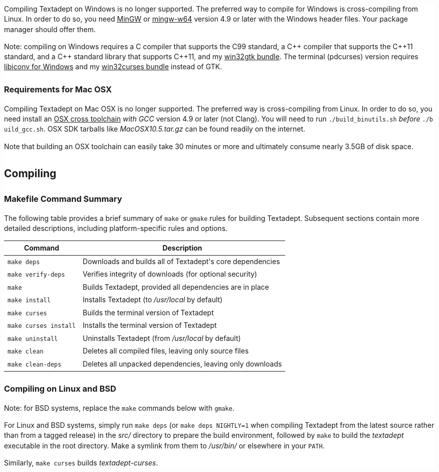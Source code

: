 Compiling Textadept on Windows is no longer supported. The preferred way to
compile for Windows is cross-compiling from Linux. In order to do so, you need
[MinGW][] or [mingw-w64][] version 4.9 or later with the Windows header files.
Your package manager should offer them.

Note: compiling on Windows requires a C compiler that supports the C99 standard,
a C++ compiler that supports the C++11 standard, and a C++ standard library that
supports C++11, and my [win32gtk bundle][]. The terminal (pdcurses) version
requires [libiconv for Windows][] and my [win32curses bundle][] instead of GTK.

[MinGW]: http://mingw.org
[mingw-w64]: http://mingw-w64.org/
[win32gtk bundle]: download/win32gtk-2.24.32.zip
[libiconv for Windows]: http://gnuwin32.sourceforge.net/packages/libiconv.htm
[win32curses bundle]: download/win32curses.zip

### Requirements for Mac OSX

Compiling Textadept on Mac OSX is no longer supported. The preferred way is
cross-compiling from Linux. In order to do so, you need install an [OSX cross
toolchain][] _with GCC_ version 4.9 or later (not Clang). You will need to run
`./build_binutils.sh` _before_ `./build_gcc.sh`. OSX SDK tarballs like
*MacOSX10.5.tar.gz* can be found readily on the internet.

Note that building an OSX toolchain can easily take 30 minutes or more and
ultimately consume nearly 3.5GB of disk space.

[OSX cross toolchain]: https://github.com/tpoechtrager/osxcross

## Compiling

### Makefile Command Summary

The following table provides a brief summary of `make` or `gmake` rules for
building Textadept. Subsequent sections contain more detailed descriptions,
including platform-specific rules and options.

Command              |Description
---------------------|-----------
`make deps`          |Downloads and builds all of Textadept's core dependencies
`make verify-deps`   |Verifies integrity of downloads (for optional security)
`make`               |Builds Textadept, provided all dependencies are in place
`make install`       |Installs Textadept (to */usr/local* by default)
`make curses`        |Builds the terminal version of Textadept
`make curses install`|Installs the terminal version of Textadept
`make uninstall`     |Uninstalls Textadept (from */usr/local* by default)
`make clean`         |Deletes all compiled files, leaving only source files
`make clean-deps`    |Deletes all unpacked dependencies, leaving only downloads

### Compiling on Linux and BSD

Note: for BSD systems, replace the `make` commands below with `gmake`.

For Linux and BSD systems, simply run `make deps` (or `make deps NIGHTLY=1` when
compiling Textadept from the latest source rather than from a tagged release) in
the *src/* directory to prepare the build environment, followed by `make` to
build the *textadept* executable in the root directory. Make a symlink from them
to */usr/bin/* or elsewhere in your `PATH`.

Similarly, `make curses` builds *textadept-curses*.


[Lua]: http://www.lua.org
[roughly the same amount of code]: https://foicica.com/stats.html#Textadept
[GTK]: http://gtk.org
[ncurses]: http://invisible-island.net/ncurses/ncurses.html
[pdcurses]: http://pdcurses.sourceforge.net
[GTK website]: http://www.gtk.org/download/linux.php
[ncurses website]: http://invisible-island.net/ncurses/#download_ncurses
[download page]: http://foicica.com/textadept/download
[complete list]: api.html#textadept.keys
[`io.encodings`]: api.html#io.encodings
[scripts]: api.html#io.quick_open
[key bindings list]: api.html#textadept.keys
[find API]: api.html#ui.find.find_in_files_filter
[autocompleter]: api.html#textadept.editing.autocompleters
[API file(s)]: api.html#textadept.editing.api_files
[define these]: api.html#_M.Autocompletion.and.Documentation
[official]: http://foicica.com/hg/textadept_modules
[own set]: api.html#_M.Snippets
[make changes]: api.html#_M.Compile.and.Run
[textadept module]: api.html#textadept
[Lua documentation]: https://www.lua.org/pil/15.html
[language module API documentation]: api.html#_M
[here]: http://foicica.com/hg/textadept_modules
[wiki]: http://foicica.com/wiki/textadept
[`events.INITIALIZED`]: api.html#events.INITIALIZED
[language module API documentation]: api.html#_M
[Lua]: http://www.lua.org
[Lua Quick Reference]: https://foicica.com/lua/
[`events.INITIALIZED`]: api.html#events.INITIALIZED
[`buffer`]: api.html#buffer
[buffer API documentation]: api.html#buffer
[API documentation]: api.html
[`events.LEXER_LOADED`]: api.html#events.LEXER_LOADED
[key bindings documentation]: api.html#keys
[snippets documentation]: api.html#textadept.snippets
[`textadept.file_types`]: api.html#textadept.file_types
[menu documentation]: api.html#textadept.menu
[me]: README.html#Contact
[definitions]: api.html#lexer.Styles.and.Styling
[`buffer.set_theme()`]: api.html#buffer.set_theme
[`reset`]: api.html#reset
[GTK Resource files]: https://developer.gnome.org/gtk2/stable/gtk2-Resource-Files.html
[wiki]: http://foicica.com/wiki/textadept
[Lua API]: api.html
[`buffer`]: api.html#buffer
[`view`]: api.html#view
[`ui`]: api.html#ui
[`ui.print()`]: api.html#ui.print
[command entry API documentation]: api.html#ui.command_entry
[keys API documentation]: api.html#keys
[API documentation]: api.html
[`io.open_file()`]: api.html#io.open_file
[`events.FILE_OPENED`]: api.html#events.FILE_OPENED
[event]: api.html#events
[`ui.find.find_entry_text`]: api.html#ui.find.find_entry_text
[`buffer.save`]: api.html#buffer.save
[`events.BUFFER_BEFORE_SWITCH`]: api.html#events.BUFFER_BEFORE_SWITCH
[`events.REPLACE`]: api.html#events.REPLACE
[shows the pane]: api.html#ui.find.focus
[menu action]: api.html#textadept.menu.menubar
[LuaDoc]: http://keplerproject.github.com/luadoc/
[Lua files]: api.html#_M.lua
[LuaDoc]: http://keplerproject.github.com/luadoc/
[Discount]: http://www.pell.portland.or.us/~orc/Code/discount/
[Lua 5.3]: http://www.lua.org/manual/5.3/
[Scintilla]: http://scintilla.org
[buffer]: api.html#buffer
[Scintilla API]: http://scintilla.org/ScintillaDoc.html
[GNU C compiler]: http://gcc.gnu.org
[Clang]: http://clang.llvm.org/
[libstdc++]: http://gcc.gnu.org
[GNU Make]: http://www.gnu.org/software/make/
[pkg-config]: http://www.freedesktop.org/wiki/Software/pkg-config/
[libiconv]: http://www.gnu.org/software/libiconv/
[GTK website]: http://www.gtk.org/download/linux.php
[ncurses website]: http://invisible-island.net/ncurses/#download_ncurses
[XCode]: http://developer.apple.com/TOOLS/xcode/
[jhbuild]: https://wiki.gnome.org/Projects/GTK/OSX/Building
[CDK]: http://invisible-island.net/cdk/
[`_USERHOME`]: api.html#_USERHOME
[mailing list]: http://foicica.com/lists
[wiki]: http://foicica.com/wiki/textadept
[Lua 5.3 Reference Manual]: http://www.lua.org/manual/5.3/manual.html#6.4.1
[`buffer.register_image()`]: api.html#buffer.register_image
[buffer:name_of_style]: api.html#buffer.name_of_style
[events.SESSION_SAVE]: api.html#events.SESSION_SAVE
[events.SESSION_LOAD]: api.html#events.SESSION_LOAD
[buffer:reload()]: api.html#buffer.reload
[buffer:save()]: api.html#buffer.save
[buffer:save_as()]: api.html#buffer.save_as
[buffer:close()]: api.html#buffer.close
[mode]: api.html#keys.mode
[toggle]: api.html#textadept.bookmarks.toggle
[insert()]: api.html#textadept.snippets.insert
[previous()]: api.html#textadept.snippets.previous
[cancel_current()]: api.html#textadept.snippets.cancel_current
[select()]: api.html#textadept.snippets.select
[paths]: api.html#textadept.snippets.paths
[brace\_match]: api.html#buffer.brace_match
[add\_fold\_point()]: api.html#lexer.add_fold_point
[add\_rule()]: api.html#lexer.add_rule
[add\_style()]: api.html#lexer.add_style
[embed]: api.html#lexer.embed
[get\_rule]: api.html#lexer.get_rule
[modify\_rule]: api.html#lexer.modify_rule
[new()]: api.html#lexer.new
[word\_match]: api.html#lexer.word_match
[buffer.set\_theme()]: api.html#buffer.set_theme
[migrate them]: api.html#lexer.Migrating.Legacy.Lexers
[TRE]: https://github.com/laurikari/tre
[COMPILE\_OUTPUT]: api.html#events.COMPILE_OUTPUT
[RUN\_OUTPUT]: api.html#events.RUN_OUTPUT
[BUILD\_OUTPUT]: api.html#events.BUILD_OUTPUT
[quick\_open]: api.html#io.quick_open
[quick\_open\_filters]: api.html#io.quick_open_filters
[quick\_open\_max]: api.html#io.quick_open_max
[default\_filter]: api.html#lfs.default_filter
[dir\_foreach()]: api.html#lfs.dir_foreach
[silent\_print]: api.html#ui.silent_print
[goto\_view]: api.html#ui.goto_view
[find\_in\_files\_filter]: api.html#ui.find.find_in_files_filter
[find\_in\_files]: api.html#ui.find.find_in_files
[regex]: api.html#ui.find.regex
[regex\_label\_text]: api.html#ui.find.regex_label_text
[goto\_buffer]: api.html#view.goto_buffer
[auto\_pairs]: api.html#textadept.editing.auto_pairs
[typeover\_chars]: api.html#textadept.editing.typeover_chars
[auto\_indent]: api.html#textadept.editing.auto_indent
[strip\_trailing\_spaces]: api.html#textadept.editing.strip_trailing_spaces
[autocomplete\_all\_words]: api.html#textadept.editing.autocomplete_all_words
[brace\_matches]: api.html#textadept.editing.brace_matches
[goto\_line]: api.html#textadept.editing.goto_line
[run\_in\_background]: api.html#textadept.run.run_in_background
[compile]: api.html#textadept.run.compile
[run]: api.html#textadept.run.run
[build]: api.html#textadept.run.build
[error\_patterns]: api.html#textadept.run.error_patterns
[save\_on\_quit]: api.html#textadept.session.save_on_quit
[5.2 to 5.3]: http://www.lua.org/manual/5.3/manual.html#8
[spawn()]: api.html#spawn
[LINUX]: api.html#LINUX
[BSD]: api.html#BSD
[next\_image\_type()]: api.html#_SCINTILLA.next_image_type
[FILE\_OPENED]: api.html#events.FILE_OPENED
[FOCUS]: api.html#events.FOCUS
[CSI]: api.html#events.CSI
[SUSPEND]: api.html#events.SUSPEND
[RESUME]: api.html#events.RESUME
[FILE\_AFTER\_SAVE]: api.html#events.FILE_AFTER_SAVE
[buffer:set\_encoding()]: api.html#buffer.set_encoding
[\_FOLDBYINDENTATION]: api.html#lexer.Fold.by.Indentation
[dir\_foreach]: api.html#lfs.dir_foreach
[autocomplete()]: api.html#textadept.editing.autocomplete
[show\_documentation()]: api.html#textadept.editing.show_documentation
[toggle]: api.html#textadept.bookmarks.toggle
[autocompleters]: api.html#textadept.editing.autocompleters
[patterns]: api.html#textadept.file_types.patterns
[menubar]: api.html#textadept.menu.menubar
[context_menu]: api.html#textadept.menu.context_menu
[tab_context_menu]: api.html#textadept.menu.tab_context_menu
[build()]: api.html#textadept.run.build
[build_commands]: api.html#textadept.run.build_commands
[stop()]: api.html#textadept.run.stop
[tabs]: api.html#ui.tabs
[editing\_keys]: api.html#ui.command_entry.editing_keys
[optionselect()]: api.html#ui.dialogs.optionselect
[compile and run commands]: api.html#_M.Compile.and.Run